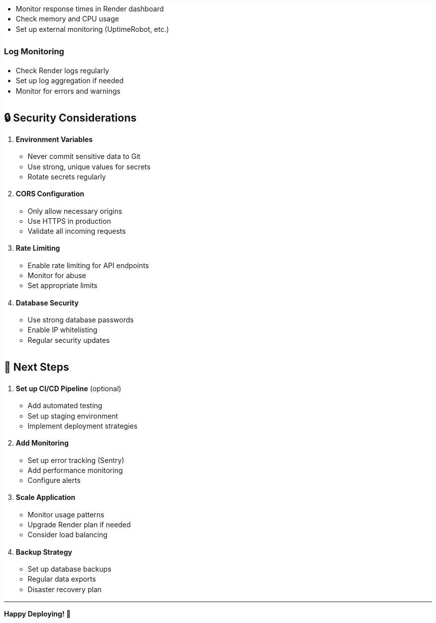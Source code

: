 - Monitor response times in Render dashboard
- Check memory and CPU usage
- Set up external monitoring (UptimeRobot, etc.)

### Log Monitoring

- Check Render logs regularly
- Set up log aggregation if needed
- Monitor for errors and warnings

## 🔒 Security Considerations

1. **Environment Variables**
   - Never commit sensitive data to Git
   - Use strong, unique values for secrets
   - Rotate secrets regularly

2. **CORS Configuration**
   - Only allow necessary origins
   - Use HTTPS in production
   - Validate all incoming requests

3. **Rate Limiting**
   - Enable rate limiting for API endpoints
   - Monitor for abuse
   - Set appropriate limits

4. **Database Security**
   - Use strong database passwords
   - Enable IP whitelisting
   - Regular security updates

## 🎯 Next Steps

1. **Set up CI/CD Pipeline** (optional)
   - Add automated testing
   - Set up staging environment
   - Implement deployment strategies

2. **Add Monitoring**
   - Set up error tracking (Sentry)
   - Add performance monitoring
   - Configure alerts

3. **Scale Application**
   - Monitor usage patterns
   - Upgrade Render plan if needed
   - Consider load balancing

4. **Backup Strategy**
   - Set up database backups
   - Regular data exports
   - Disaster recovery plan

---

**Happy Deploying! 🚀** 